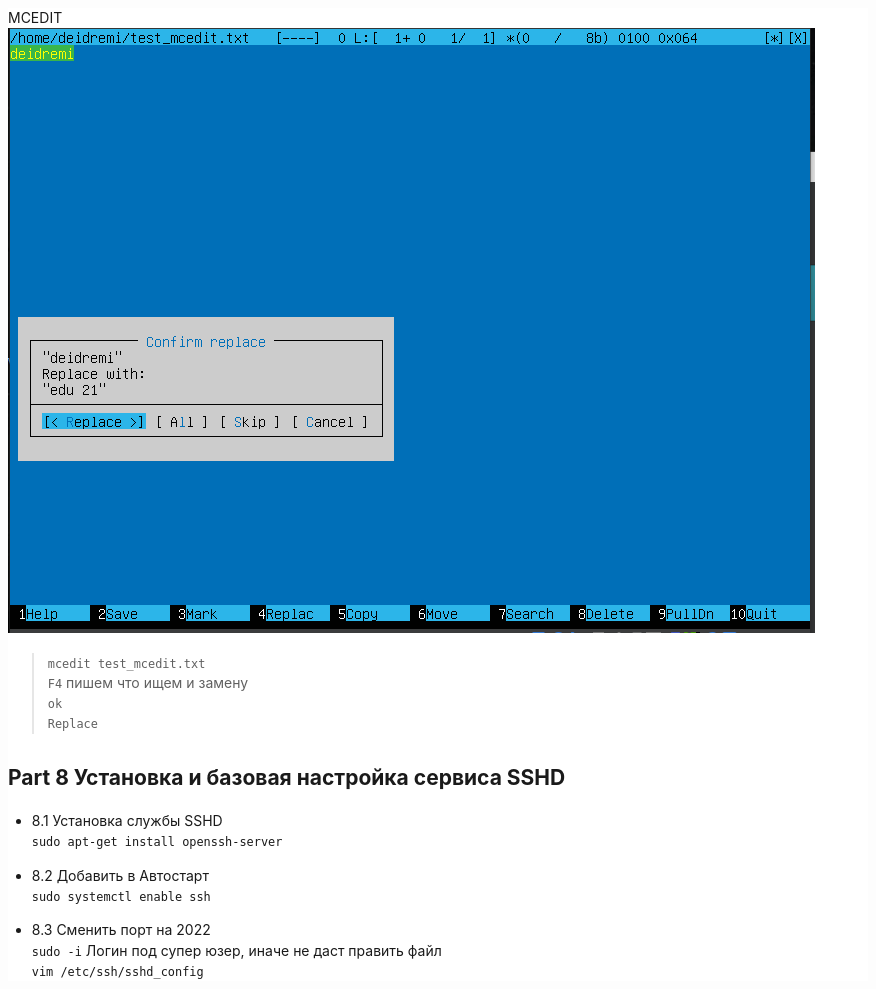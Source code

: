  MCEDIT ![part7.3.1.3](Screenshots/part7.3.1.3.PNG)
 >`mcedit test_mcedit.txt` \
 >`F4` пишем что ищем и замену \
 >`ok` \
 >`Replace`
 
 ## Part 8 Установка и базовая настройка сервиса SSHD
 
 * 8.1 Установка службы SSHD \
 `sudo apt-get install openssh-server`
 
 * 8.2 Добавить в Автостарт \
 `sudo systemctl enable ssh`
 
 * 8.3 Сменить порт на 2022 \
 `sudo -i` Логин под супер юзер, иначе не даст править файл \
 `vim /etc/ssh/sshd_config`
  